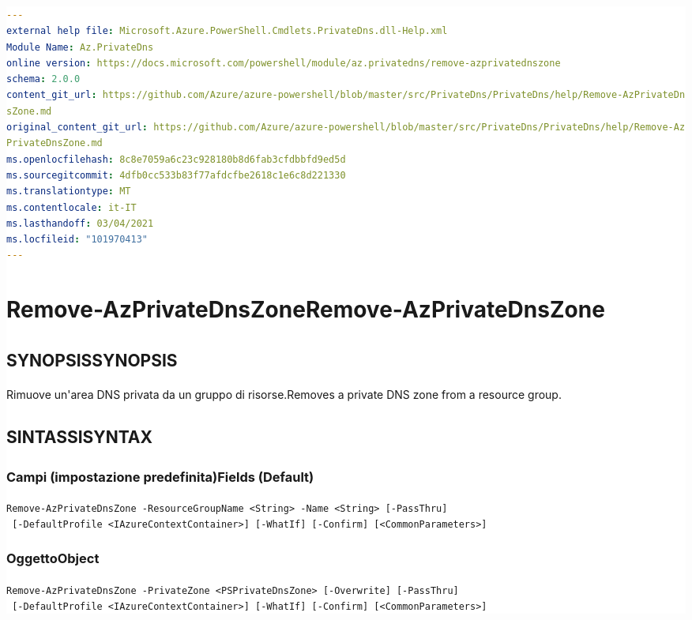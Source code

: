 ```yaml
---
external help file: Microsoft.Azure.PowerShell.Cmdlets.PrivateDns.dll-Help.xml
Module Name: Az.PrivateDns
online version: https://docs.microsoft.com/powershell/module/az.privatedns/remove-azprivatednszone
schema: 2.0.0
content_git_url: https://github.com/Azure/azure-powershell/blob/master/src/PrivateDns/PrivateDns/help/Remove-AzPrivateDnsZone.md
original_content_git_url: https://github.com/Azure/azure-powershell/blob/master/src/PrivateDns/PrivateDns/help/Remove-AzPrivateDnsZone.md
ms.openlocfilehash: 8c8e7059a6c23c928180b8d6fab3cfdbbfd9ed5d
ms.sourcegitcommit: 4dfb0cc533b83f77afdcfbe2618c1e6c8d221330
ms.translationtype: MT
ms.contentlocale: it-IT
ms.lasthandoff: 03/04/2021
ms.locfileid: "101970413"
---
```

# <span data-ttu-id="ae1bd-101">Remove-AzPrivateDnsZone</span><span class="sxs-lookup"><span data-stu-id="ae1bd-101">Remove-AzPrivateDnsZone</span></span>

## <span data-ttu-id="ae1bd-102">SYNOPSIS</span><span class="sxs-lookup"><span data-stu-id="ae1bd-102">SYNOPSIS</span></span>
<span data-ttu-id="ae1bd-103">Rimuove un'area DNS privata da un gruppo di risorse.</span><span class="sxs-lookup"><span data-stu-id="ae1bd-103">Removes a private DNS zone from a resource group.</span></span>

## <span data-ttu-id="ae1bd-104">SINTASSI</span><span class="sxs-lookup"><span data-stu-id="ae1bd-104">SYNTAX</span></span>

### <span data-ttu-id="ae1bd-105">Campi (impostazione predefinita)</span><span class="sxs-lookup"><span data-stu-id="ae1bd-105">Fields (Default)</span></span>
```
Remove-AzPrivateDnsZone -ResourceGroupName <String> -Name <String> [-PassThru]
 [-DefaultProfile <IAzureContextContainer>] [-WhatIf] [-Confirm] [<CommonParameters>]
```

### <span data-ttu-id="ae1bd-106">Oggetto</span><span class="sxs-lookup"><span data-stu-id="ae1bd-106">Object</span></span>
```
Remove-AzPrivateDnsZone -PrivateZone <PSPrivateDnsZone> [-Overwrite] [-PassThru]
 [-DefaultProfile <IAzureContextContainer>] [-WhatIf] [-Confirm] [<CommonParameters>]
```
